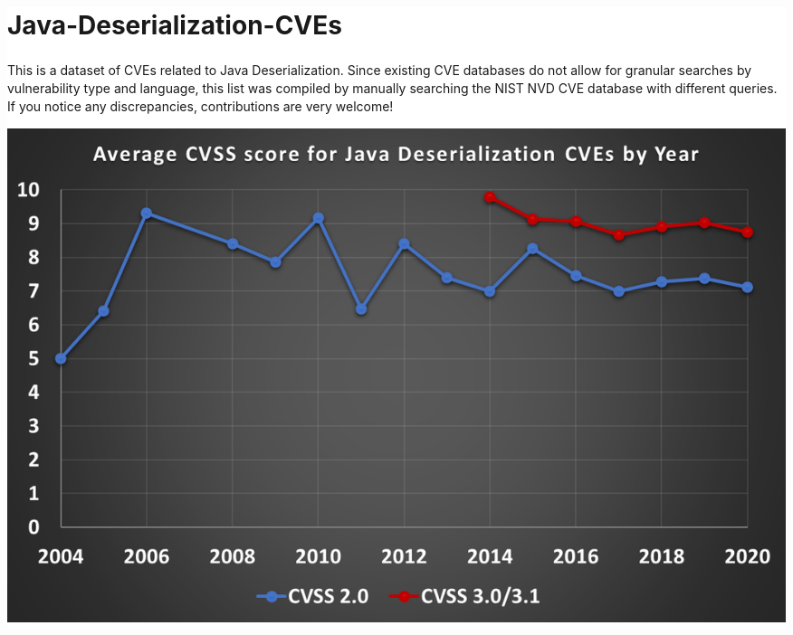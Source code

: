 # Java-Deserialization-CVEs

This is a dataset of CVEs related to Java Deserialization. Since existing CVE databases do not allow for granular searches by vulnerability type and language, this list was compiled by manually searching the NIST NVD CVE database with different queries. If you notice any discrepancies, contributions are very welcome!

![Java Deserialization CVEs - average risk by year](Java-deserialization-CVEs-risk-by-year.png)
